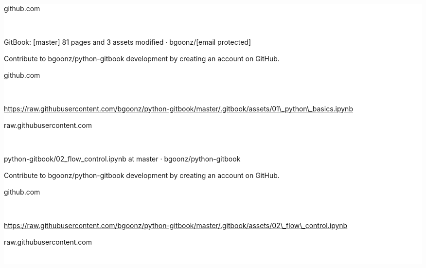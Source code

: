 <span class="text-4505230f--TextH200-a3425406--textContentFamily-49a318e1">github.com</span>

<span class="text-4505230f--TextH400-3033861f--textContentFamily-49a318e1"><span data-key="c31d82fcf57643eca958d1860758bfe8"><span data-offset-key="c31d82fcf57643eca958d1860758bfe8:0"><span data-slate-zero-width="n">​</span></span></span></span>

<a href="https://github.com/bgoonz/python-gitbook/commit/fd613da637afa66ea93238eaaf19b6fed7e7daf9" class="reset-3c756112--card-6570f064--whiteCard-fff091a4--embedLink-55aeec7a"></a>

<span class="text-4505230f--UIH400-4e41e82a--textContentFamily-49a318e1">GitBook: \[master\] 81 pages and 3 assets modified · bgoonz/<span class="__cf_email__" data-cfemail="7909000d111617541e100d1b161612391f1d4f484a1d18">\[email protected\]</span></span>

<span class="text-4505230f--TextH400-3033861f--textContentFamily-49a318e1">Contribute to bgoonz/python-gitbook development by creating an account on GitHub.</span>

<span class="text-4505230f--TextH200-a3425406--textContentFamily-49a318e1">github.com</span>

<span class="text-4505230f--TextH400-3033861f--textContentFamily-49a318e1"><span data-key="10623426ff8d497f85ac935208945662"><span data-offset-key="10623426ff8d497f85ac935208945662:0"><span data-slate-zero-width="n">​</span></span></span></span>

<a href="https://raw.githubusercontent.com/bgoonz/python-gitbook/master/.gitbook/assets/01_python_basics.ipynb" class="reset-3c756112--card-6570f064--whiteCard-fff091a4--embedLink-55aeec7a"></a>

<span class="text-4505230f--UIH400-4e41e82a--textContentFamily-49a318e1">https://raw.githubusercontent.com/bgoonz/python-gitbook/master/.gitbook/assets/01\_python\_basics.ipynb</span>

<span class="text-4505230f--TextH200-a3425406--textContentFamily-49a318e1">raw.githubusercontent.com</span>

<span class="text-4505230f--TextH400-3033861f--textContentFamily-49a318e1"><span data-key="9855e16cc9a34faeb149a6cd0b6441ae"><span data-offset-key="9855e16cc9a34faeb149a6cd0b6441ae:0"><span data-slate-zero-width="n">​</span></span></span></span>

<a href="https://github.com/bgoonz/python-gitbook/blob/master/.gitbook/assets/02_flow_control.ipynb" class="reset-3c756112--card-6570f064--whiteCard-fff091a4--embedLink-55aeec7a"></a>

<span class="text-4505230f--UIH400-4e41e82a--textContentFamily-49a318e1">python-gitbook/02\_flow\_control.ipynb at master · bgoonz/python-gitbook</span>

<span class="text-4505230f--TextH400-3033861f--textContentFamily-49a318e1">Contribute to bgoonz/python-gitbook development by creating an account on GitHub.</span>

<span class="text-4505230f--TextH200-a3425406--textContentFamily-49a318e1">github.com</span>

<span class="text-4505230f--TextH400-3033861f--textContentFamily-49a318e1"><span data-key="e817396863cf467b8144b04796fab067"><span data-offset-key="e817396863cf467b8144b04796fab067:0"><span data-slate-zero-width="n">​</span></span></span></span>

<a href="https://raw.githubusercontent.com/bgoonz/python-gitbook/master/.gitbook/assets/02_flow_control.ipynb" class="reset-3c756112--card-6570f064--whiteCard-fff091a4--embedLink-55aeec7a"></a>

<span class="text-4505230f--UIH400-4e41e82a--textContentFamily-49a318e1">https://raw.githubusercontent.com/bgoonz/python-gitbook/master/.gitbook/assets/02\_flow\_control.ipynb</span>

<span class="text-4505230f--TextH200-a3425406--textContentFamily-49a318e1">raw.githubusercontent.com</span>

<span class="text-4505230f--TextH400-3033861f--textContentFamily-49a318e1"><span data-key="83b451dd67484160b0b9da47716e1763"><span data-offset-key="83b451dd67484160b0b9da47716e1763:0"><span data-slate-zero-width="n">​</span></span></span></span>
